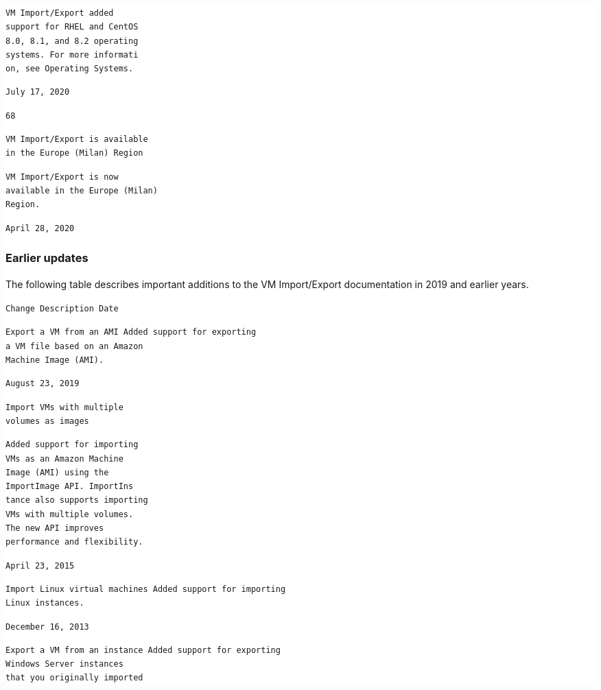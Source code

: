 ```
VM Import/Export added
support for RHEL and CentOS
8.0, 8.1, and 8.2 operating
systems. For more informati
on, see Operating Systems.
```
```
July 17, 2020
```
```
68
```

```
VM Import/Export is available
in the Europe (Milan) Region
```
```
VM Import/Export is now
available in the Europe (Milan)
Region.
```
```
April 28, 2020
```
### Earlier updates

The following table describes important additions to the VM Import/Export documentation in
2019 and earlier years.

```
Change Description Date
```
```
Export a VM from an AMI Added support for exporting
a VM file based on an Amazon
Machine Image (AMI).
```
```
August 23, 2019
```
```
Import VMs with multiple
volumes as images
```
```
Added support for importing
VMs as an Amazon Machine
Image (AMI) using the
ImportImage API. ImportIns
tance also supports importing
VMs with multiple volumes.
The new API improves
performance and flexibility.
```
```
April 23, 2015
```
```
Import Linux virtual machines Added support for importing
Linux instances.
```
```
December 16, 2013
```
```
Export a VM from an instance Added support for exporting
Windows Server instances
that you originally imported
```